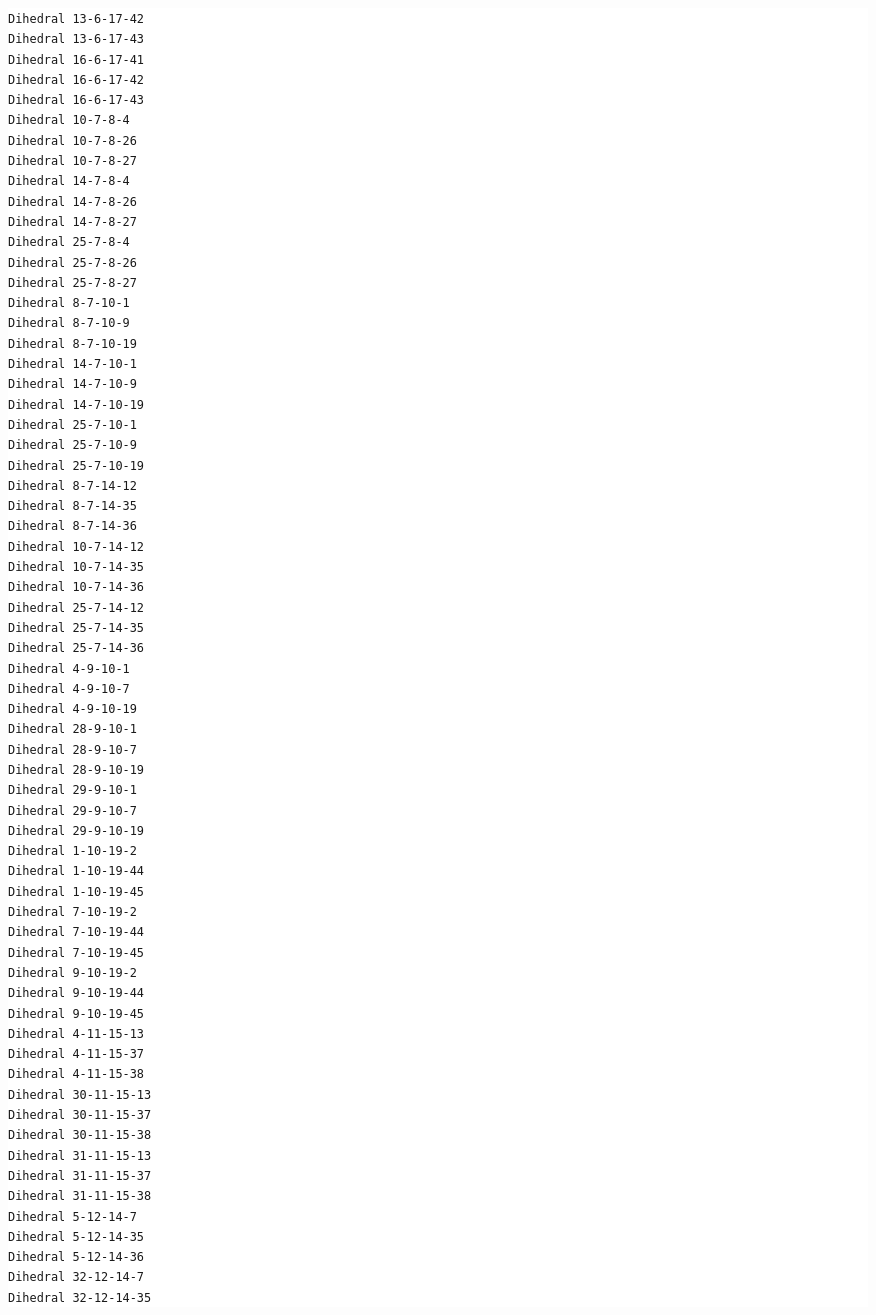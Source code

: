     Dihedral 13-6-17-42
    Dihedral 13-6-17-43
    Dihedral 16-6-17-41
    Dihedral 16-6-17-42
    Dihedral 16-6-17-43
    Dihedral 10-7-8-4
    Dihedral 10-7-8-26
    Dihedral 10-7-8-27
    Dihedral 14-7-8-4
    Dihedral 14-7-8-26
    Dihedral 14-7-8-27
    Dihedral 25-7-8-4
    Dihedral 25-7-8-26
    Dihedral 25-7-8-27
    Dihedral 8-7-10-1
    Dihedral 8-7-10-9
    Dihedral 8-7-10-19
    Dihedral 14-7-10-1
    Dihedral 14-7-10-9
    Dihedral 14-7-10-19
    Dihedral 25-7-10-1
    Dihedral 25-7-10-9
    Dihedral 25-7-10-19
    Dihedral 8-7-14-12
    Dihedral 8-7-14-35
    Dihedral 8-7-14-36
    Dihedral 10-7-14-12
    Dihedral 10-7-14-35
    Dihedral 10-7-14-36
    Dihedral 25-7-14-12
    Dihedral 25-7-14-35
    Dihedral 25-7-14-36
    Dihedral 4-9-10-1
    Dihedral 4-9-10-7
    Dihedral 4-9-10-19
    Dihedral 28-9-10-1
    Dihedral 28-9-10-7
    Dihedral 28-9-10-19
    Dihedral 29-9-10-1
    Dihedral 29-9-10-7
    Dihedral 29-9-10-19
    Dihedral 1-10-19-2
    Dihedral 1-10-19-44
    Dihedral 1-10-19-45
    Dihedral 7-10-19-2
    Dihedral 7-10-19-44
    Dihedral 7-10-19-45
    Dihedral 9-10-19-2
    Dihedral 9-10-19-44
    Dihedral 9-10-19-45
    Dihedral 4-11-15-13
    Dihedral 4-11-15-37
    Dihedral 4-11-15-38
    Dihedral 30-11-15-13
    Dihedral 30-11-15-37
    Dihedral 30-11-15-38
    Dihedral 31-11-15-13
    Dihedral 31-11-15-37
    Dihedral 31-11-15-38
    Dihedral 5-12-14-7
    Dihedral 5-12-14-35
    Dihedral 5-12-14-36
    Dihedral 32-12-14-7
    Dihedral 32-12-14-35